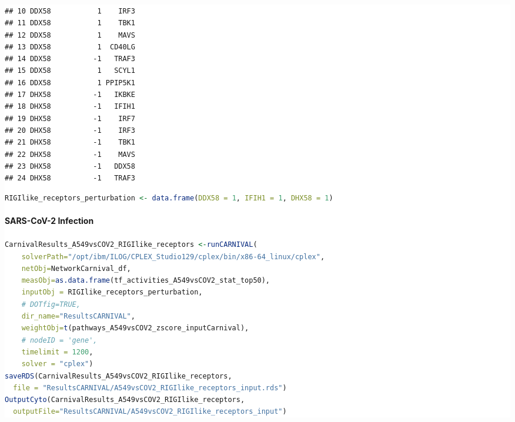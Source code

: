     ## 10 DDX58           1    IRF3
    ## 11 DDX58           1    TBK1
    ## 12 DDX58           1    MAVS
    ## 13 DDX58           1  CD40LG
    ## 14 DDX58          -1   TRAF3
    ## 15 DDX58           1   SCYL1
    ## 16 DDX58           1 PPIP5K1
    ## 17 DHX58          -1   IKBKE
    ## 18 DHX58          -1   IFIH1
    ## 19 DHX58          -1    IRF7
    ## 20 DHX58          -1    IRF3
    ## 21 DHX58          -1    TBK1
    ## 22 DHX58          -1    MAVS
    ## 23 DHX58          -1   DDX58
    ## 24 DHX58          -1   TRAF3

``` r
RIGIlike_receptors_perturbation <- data.frame(DDX58 = 1, IFIH1 = 1, DHX58 = 1)
```

#### SARS-CoV-2 Infection

``` r
CarnivalResults_A549vsCOV2_RIGIlike_receptors <-runCARNIVAL(
    solverPath="/opt/ibm/ILOG/CPLEX_Studio129/cplex/bin/x86-64_linux/cplex",
    netObj=NetworkCarnival_df,
    measObj=as.data.frame(tf_activities_A549vsCOV2_stat_top50),
    inputObj = RIGIlike_receptors_perturbation,
    # DOTfig=TRUE, 
    dir_name="ResultsCARNIVAL",
    weightObj=t(pathways_A549vsCOV2_zscore_inputCarnival),
    # nodeID = 'gene',
    timelimit = 1200,
    solver = "cplex")
saveRDS(CarnivalResults_A549vsCOV2_RIGIlike_receptors, 
  file = "ResultsCARNIVAL/A549vsCOV2_RIGIlike_receptors_input.rds")
OutputCyto(CarnivalResults_A549vsCOV2_RIGIlike_receptors, 
  outputFile="ResultsCARNIVAL/A549vsCOV2_RIGIlike_receptors_input")
```
